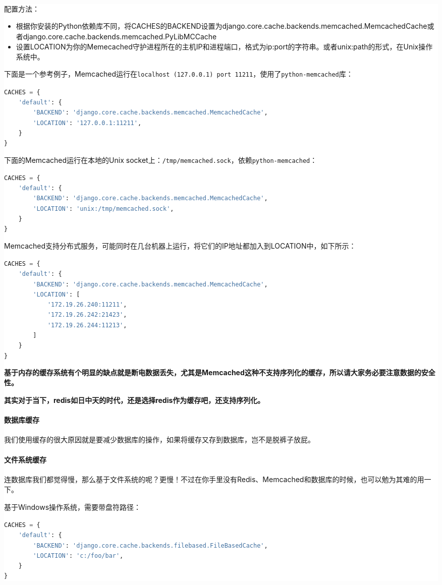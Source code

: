 配置方法：

- 根据你安装的Python依赖库不同，将CACHES的BACKEND设置为django.core.cache.backends.memcached.MemcachedCache或者django.core.cache.backends.memcached.PyLibMCCache
- 设置LOCATION为你的Memecached守护进程所在的主机IP和进程端口，格式为ip:port的字符串。或者unix:path的形式，在Unix操作系统中。

下面是一个参考例子，Memcached运行在`localhost (127.0.0.1) port 11211`，使用了`python-memcached`库：

```python
CACHES = {
    'default': {
        'BACKEND': 'django.core.cache.backends.memcached.MemcachedCache',
        'LOCATION': '127.0.0.1:11211',
    }
}
```

下面的Memcached运行在本地的Unix socket上：`/tmp/memcached.sock`，依赖`python-memcached`：

```python
CACHES = {
    'default': {
        'BACKEND': 'django.core.cache.backends.memcached.MemcachedCache',
        'LOCATION': 'unix:/tmp/memcached.sock',
    }
}
```

Memcached支持分布式服务，可能同时在几台机器上运行，将它们的IP地址都加入到LOCATION中，如下所示：

```python
CACHES = {
    'default': {
        'BACKEND': 'django.core.cache.backends.memcached.MemcachedCache',
        'LOCATION': [
            '172.19.26.240:11211',
            '172.19.26.242:21423',
            '172.19.26.244:11213',
        ]
    }
}
```

**基于内存的缓存系统有个明显的缺点就是断电数据丢失，尤其是Memcached这种不支持序列化的缓存，所以请大家务必要注意数据的安全性。**

**其实对于当下，redis如日中天的时代，还是选择redis作为缓存吧，还支持序列化。**

#### 数据库缓存

我们使用缓存的很大原因就是要减少数据库的操作，如果将缓存又存到数据库，岂不是脱裤子放屁。

#### 文件系统缓存

连数据库我们都觉得慢，那么基于文件系统的呢？更慢！不过在你手里没有Redis、Memcached和数据库的时候，也可以勉为其难的用一下。

基于Windows操作系统，需要带盘符路径：

```python
CACHES = {
    'default': {
        'BACKEND': 'django.core.cache.backends.filebased.FileBasedCache',
        'LOCATION': 'c:/foo/bar',
    }
}
```
